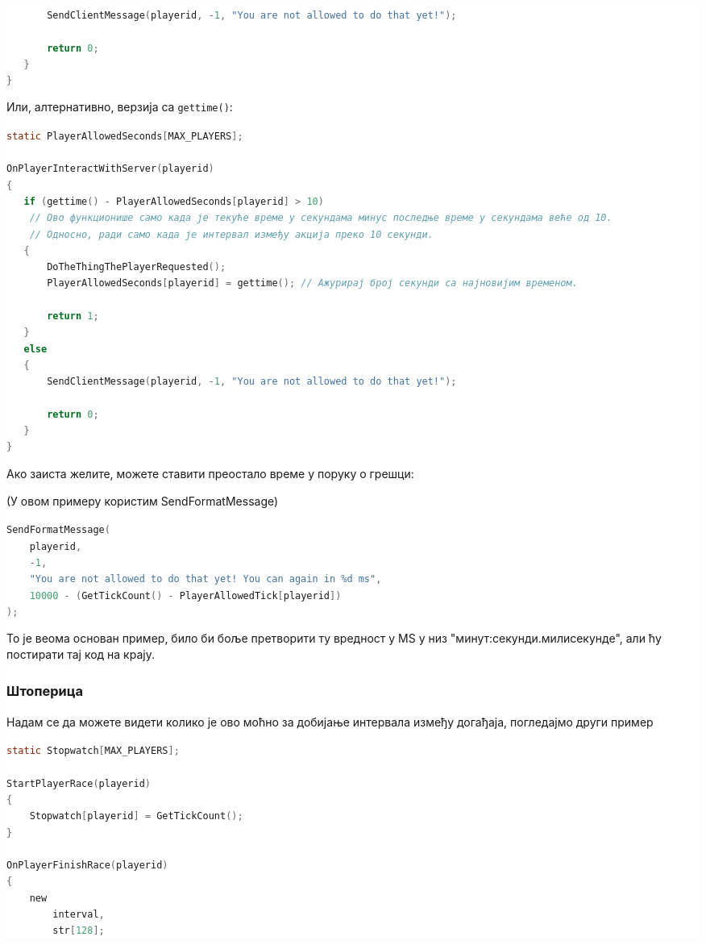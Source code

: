 ```c
       SendClientMessage(playerid, -1, "You are not allowed to do that yet!");

       return 0;
   }
}
```

Или, алтернативно, верзија са `gettime()`:

```c
static PlayerAllowedSeconds[MAX_PLAYERS];

OnPlayerInteractWithServer(playerid)
{
   if (gettime() - PlayerAllowedSeconds[playerid] > 10)
    // Ово функционише само када је текуће време у секундама минус последње време у секундама веће од 10.
    // Односно, ради само када је интервал између акција преко 10 секунди.
   {
       DoTheThingThePlayerRequested();
       PlayerAllowedSeconds[playerid] = gettime(); // Ажурирај број секунди са најновијим временом.

       return 1;
   }
   else
   {
       SendClientMessage(playerid, -1, "You are not allowed to do that yet!");

       return 0;
   }
}
```

Ако заиста желите, можете ставити преостало време у поруку о грешци:

(У овом примеру користим SendFormatMessage)

```c
SendFormatMessage(
    playerid,
    -1,
    "You are not allowed to do that yet! You can again in %d ms",
    10000 - (GetTickCount() - PlayerAllowedTick[playerid])
);
```

То је веома основан пример, било би боље претворити ту вредност у MS у низ "минут:секунди.милисекунде", али ћу постирати тај код на крају.

### Штоперица

Надам се да можете видети колико је ово моћно за добијање интервала између догађаја, погледајмо други пример

```c
static Stopwatch[MAX_PLAYERS];

StartPlayerRace(playerid)
{
    Stopwatch[playerid] = GetTickCount();
}

OnPlayerFinishRace(playerid)
{
    new
        interval,
        str[128];
```